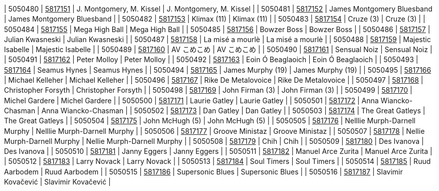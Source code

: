 | 5050480 | [5817151](https://www.discogs.com/artist/5817151) | J. Montgomery, M. Kissel | J. Montgomery, M. Kissel |
| 5050481 | [5817152](https://www.discogs.com/artist/5817152) | James Montgomery Bluesband | James Montgomery Bluesband |
| 5050482 | [5817153](https://www.discogs.com/artist/5817153) | Klimax (11) | Klimax (11) |
| 5050483 | [5817154](https://www.discogs.com/artist/5817154) | Cruze (3) | Cruze (3) |
| 5050484 | [5817155](https://www.discogs.com/artist/5817155) | Mega High Ball | Mega High Ball |
| 5050485 | [5817156](https://www.discogs.com/artist/5817156) | Bowzer Boss | Bowzer Boss |
| 5050486 | [5817157](https://www.discogs.com/artist/5817157) | Julian Kwasneski | Julian Kwasneski |
| 5050487 | [5817158](https://www.discogs.com/artist/5817158) | La misé a mourlè | La misé a mourlè |
| 5050488 | [5817159](https://www.discogs.com/artist/5817159) | Majestic Isabelle | Majestic Isabelle |
| 5050489 | [5817160](https://www.discogs.com/artist/5817160) | AV こめこめ | AV こめこめ |
| 5050490 | [5817161](https://www.discogs.com/artist/5817161) | Sensual Noiz | Sensual Noiz |
| 5050491 | [5817162](https://www.discogs.com/artist/5817162) | Peter Molloy | Peter Molloy |
| 5050492 | [5817163](https://www.discogs.com/artist/5817163) | Eoin Ó Beaglaoich | Eoin Ó Beaglaoich |
| 5050493 | [5817164](https://www.discogs.com/artist/5817164) | Seamus Hynes | Seamus Hynes |
| 5050494 | [5817165](https://www.discogs.com/artist/5817165) | James Murphy (19) | James Murphy (19) |
| 5050495 | [5817166](https://www.discogs.com/artist/5817166) | Michael Kelleher | Michael Kelleher |
| 5050496 | [5817167](https://www.discogs.com/artist/5817167) | Rike De Metalovoice | Rike De Metalovoice |
| 5050497 | [5817168](https://www.discogs.com/artist/5817168) | Christopher Forsyth | Christopher Forsyth |
| 5050498 | [5817169](https://www.discogs.com/artist/5817169) | John Firman (3) | John Firman (3) |
| 5050499 | [5817170](https://www.discogs.com/artist/5817170) | Michel Gardere | Michel Gardere |
| 5050500 | [5817171](https://www.discogs.com/artist/5817171) | Laurie Gatley | Laurie Gatley |
| 5050501 | [5817172](https://www.discogs.com/artist/5817172) | Anna Wiancko-Chasman | Anna Wiancko-Chasman |
| 5050502 | [5817173](https://www.discogs.com/artist/5817173) | Dan Gatley | Dan Gatley |
| 5050503 | [5817174](https://www.discogs.com/artist/5817174) | The Great Gatleys | The Great Gatleys |
| 5050504 | [5817175](https://www.discogs.com/artist/5817175) | John McHugh (5) | John McHugh (5) |
| 5050505 | [5817176](https://www.discogs.com/artist/5817176) | Nelllie Murph-Darnell Murphy | Nelllie Murph-Darnell Murphy |
| 5050506 | [5817177](https://www.discogs.com/artist/5817177) | Groove Ministaz | Groove Ministaz |
| 5050507 | [5817178](https://www.discogs.com/artist/5817178) | Nellie Murph-Darnell Murphy | Nellie Murph-Darnell Murphy |
| 5050508 | [5817179](https://www.discogs.com/artist/5817179) | Chih | Chih |
| 5050509 | [5817180](https://www.discogs.com/artist/5817180) | Des Ivanova | Des Ivanova |
| 5050510 | [5817181](https://www.discogs.com/artist/5817181) | Janny Eggers | Janny Eggers |
| 5050511 | [5817182](https://www.discogs.com/artist/5817182) | Manuel Arce Zurita | Manuel Arce Zurita |
| 5050512 | [5817183](https://www.discogs.com/artist/5817183) | Larry Novack | Larry Novack |
| 5050513 | [5817184](https://www.discogs.com/artist/5817184) | Soul Timers | Soul Timers |
| 5050514 | [5817185](https://www.discogs.com/artist/5817185) | Ruud Aarbodem | Ruud Aarbodem |
| 5050515 | [5817186](https://www.discogs.com/artist/5817186) | Supersonic Blues | Supersonic Blues |
| 5050516 | [5817187](https://www.discogs.com/artist/5817187) | Slavimir Kovačević | Slavimir Kovačević |